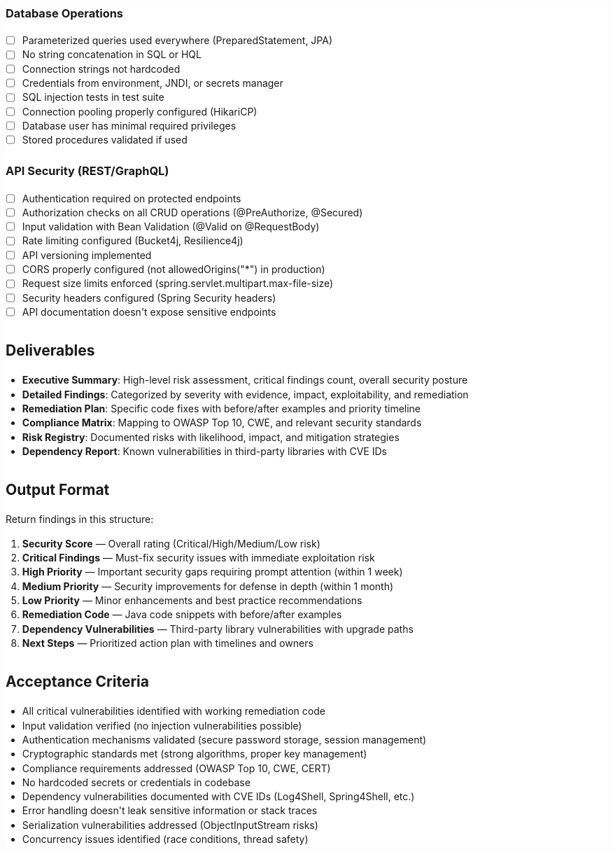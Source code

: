 ### Database Operations
- [ ] Parameterized queries used everywhere (PreparedStatement, JPA)
- [ ] No string concatenation in SQL or HQL
- [ ] Connection strings not hardcoded
- [ ] Credentials from environment, JNDI, or secrets manager
- [ ] SQL injection tests in test suite
- [ ] Connection pooling properly configured (HikariCP)
- [ ] Database user has minimal required privileges
- [ ] Stored procedures validated if used

### API Security (REST/GraphQL)
- [ ] Authentication required on protected endpoints
- [ ] Authorization checks on all CRUD operations (@PreAuthorize, @Secured)
- [ ] Input validation with Bean Validation (@Valid on @RequestBody)
- [ ] Rate limiting configured (Bucket4j, Resilience4j)
- [ ] API versioning implemented
- [ ] CORS properly configured (not allowedOrigins("*") in production)
- [ ] Request size limits enforced (spring.servlet.multipart.max-file-size)
- [ ] Security headers configured (Spring Security headers)
- [ ] API documentation doesn't expose sensitive endpoints

## Deliverables
- **Executive Summary**: High-level risk assessment, critical findings count, overall security posture
- **Detailed Findings**: Categorized by severity with evidence, impact, exploitability, and remediation
- **Remediation Plan**: Specific code fixes with before/after examples and priority timeline
- **Compliance Matrix**: Mapping to OWASP Top 10, CWE, and relevant security standards
- **Risk Registry**: Documented risks with likelihood, impact, and mitigation strategies
- **Dependency Report**: Known vulnerabilities in third-party libraries with CVE IDs

## Output Format
Return findings in this structure:
1) **Security Score** — Overall rating (Critical/High/Medium/Low risk)
2) **Critical Findings** — Must-fix security issues with immediate exploitation risk
3) **High Priority** — Important security gaps requiring prompt attention (within 1 week)
4) **Medium Priority** — Security improvements for defense in depth (within 1 month)
5) **Low Priority** — Minor enhancements and best practice recommendations
6) **Remediation Code** — Java code snippets with before/after examples
7) **Dependency Vulnerabilities** — Third-party library vulnerabilities with upgrade paths
8) **Next Steps** — Prioritized action plan with timelines and owners

## Acceptance Criteria
- All critical vulnerabilities identified with working remediation code
- Input validation verified (no injection vulnerabilities possible)
- Authentication mechanisms validated (secure password storage, session management)
- Cryptographic standards met (strong algorithms, proper key management)
- Compliance requirements addressed (OWASP Top 10, CWE, CERT)
- No hardcoded secrets or credentials in codebase
- Dependency vulnerabilities documented with CVE IDs (Log4Shell, Spring4Shell, etc.)
- Error handling doesn't leak sensitive information or stack traces
- Serialization vulnerabilities addressed (ObjectInputStream risks)
- Concurrency issues identified (race conditions, thread safety)
